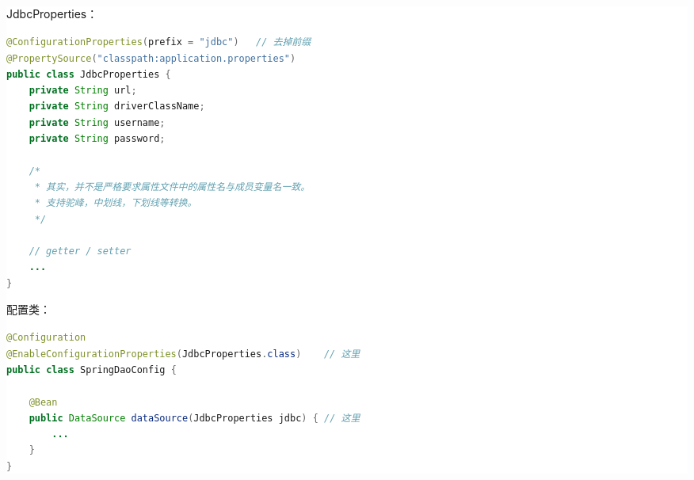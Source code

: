 JdbcProperties：

```java
@ConfigurationProperties(prefix = "jdbc")   // 去掉前缀
@PropertySource("classpath:application.properties")
public class JdbcProperties {
    private String url;
    private String driverClassName;
    private String username;
    private String password;

    /* 
     * 其实，并不是严格要求属性文件中的属性名与成员变量名一致。
     * 支持驼峰，中划线，下划线等转换。
     */

    // getter / setter
    ...
}
```

配置类：

```java
@Configuration
@EnableConfigurationProperties(JdbcProperties.class)    // 这里
public class SpringDaoConfig {

    @Bean
    public DataSource dataSource(JdbcProperties jdbc) { // 这里
        ...
    }
}
```

